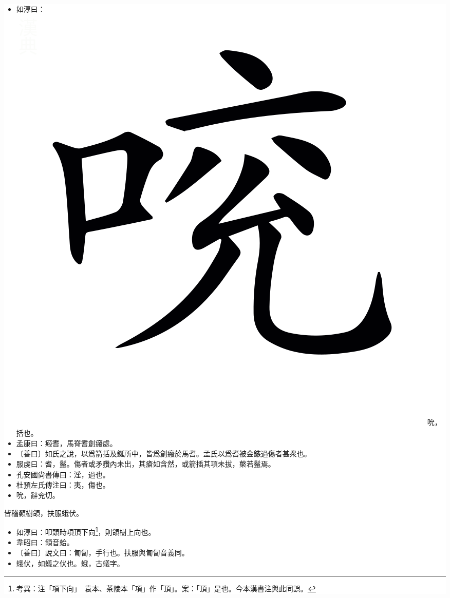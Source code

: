 - 如淳曰：~~![&#x20D77;](images/20D77.svg)~~吮，括也。
- 孟康曰：瘢耆，馬脊耆創瘢處。
- 〔善曰〕如氏之說，以爲箭括及鋋所中，皆爲創瘢於馬耆。孟氏以爲耆被金鏃過傷者甚衆也。
- 服虔曰：耆，鬣。傷者或矛䂎內未出，其瘡如含然，或箭插其項未拔，藂若鬣焉。
- 孔安國尙書傳曰：淫，過也。
- 杜預左氏傳注曰：夷，傷也。
- 吮，辭兖切。

皆稽顙樹頜，扶服蛾伏。

- 如淳曰：叩頭時~~項~~頂下向[^9.1.20]，則頜樹上向也。
- 韋昭曰：頜音蛤。
- 〔善曰〕說文曰：匍匐，手行也。扶服與匍匐音義同。
- 蛾伏，如蟻之伏也。蛾，古蟻字。


[^9.1.1]: 考異：命右扶風發民　袁本、茶陵本云善無「發民」二字。案：今本漢書有，蓋尤依之添也。
[^9.1.2]: 考異：注「在涇州界」　陳云「涇」，「雍」誤，是也。各本皆誤。
[^9.1.3]: 考異：注「名豪豪彘也」　袁本、茶陵本不重「豪」字。
[^9.1.4]: 考異：注「郭璞爾雅曰」　袁本、茶陵本「曰」上有「注」字。
[^9.1.5]: 考異：注「詩序曰下以風刺上」　袁本、茶陵本無此八字。案：無者是也。注具甘泉賦，下羽獵賦已不更出，此亦當爾矣。
[^9.1.6]: 考異：注「顏師古曰動不爲身」　袁本、茶陵本「師古」二字作「監」，下再見皆同。案：此尤本誤改。
[^9.1.7]: 考異：注「言有儲畜」　袁本、茶陵本「言有」作「高其」，是也。案：今本漢書注與此同誤。
[^9.1.8]: 考異：注「而無所圖」　袁本、茶陵本無「所」字。
[^9.1.9]: 考異：客何謂之茲耶　袁本、茶陵本無「之」字，尤本此處脩改。案：今本漢書作「謂之茲耶」，詳顏注云「謂茲邪猶言何爲如此也」，仍當有「何」字、無「之」字。蓋漢書傳寫譌，尤延之據添，非也。袁、茶陵二本所見與未脩改正同，是矣。又案：難蜀父老曰「烏謂此乎」。烏，何也；此，茲也；乎，邪也。子雲好擬相如，此亦用彼語，不當衍「之」字甚明。
[^9.1.10]: 考異：封豕其土　袁本「土」作「士」。何云漢書作「士」。案：「士」是也。茶陵本作「土」，與尤所見同，非也。
[^9.1.11]: 考異：注「應劭淮南子注云」　案：「劭」下當有「曰」字，「子」下當衍「注」字，漢書注可證。各本皆誤。
[^9.1.12]: 考異：注「顏監曰摲舉手擬也」　案：顏漢書正文字作「搟」，上引李奇音車幰之幰而解云「搟，舉手擬之也」。蓋其字音義與左氏傳乃掀公之掀相近。善文選正文作「摲」，與顏不同，別引鄭氏禮記注釋義，字林釋音，乃所以改顏也。傳寫者并顏注亦爲「摲」，失之矣。又「蒼頡篇曰摲拍取也」八字，非漢書注，乃善引以證顏者，字亦當是「搟」也。又漢書注「擬」下有「之」字，此無，似亦脫。
[^9.1.13]: 考異：注「疏亦賤也字書曰疏遠也」　袁本、茶陵本作「疏遠也字書曰」六字。案：此亦尤增多之誤也。
[^9.1.14]: 考異：注「春秋運斗樞曰北斗七星第五曰玉衡」　袁本、茶陵本無此十五字，袁本注末多「已見魏都賦」五字。案：袁本是也。此亦尤增多之誤，茶陵本注末複出「魏都賦注云云」可爲證。
[^9.1.15]: 考異：遐![&#x24C55;](images/24C55.svg)爲之不安　袁本、茶陵本「![&#x24C55;](images/24C55.svg)」作「氓」。案：此皆非也。正文當作「萌」，注當作「韋昭曰萌音氓萌人也」。今作「![&#x24C55;](images/24C55.svg)音萌」，誤倒。漢書作「萌」，善自與之同。蓋五臣作「氓」而各本亂之，因又改韋注也。上林賦「以贍萌隸」注「韋昭曰：萌，民也」。張景陽七命「羣萌反素」袁、茶陵皆有校語云五臣作「氓」，最可證。又如顏延年侍遊蒜山作詩「留滯感遺萌」，亦善「萌」、五臣「氓」相亂，彼二本仍云五臣作「氓」，唯此爲各本所見皆誤，故無校語耳。
[^9.1.16]: 考異：注「乾酪母」　何校「酪」下添「也以爲酪」四字。案：依漢書注，是也。各本皆脫。
[^9.1.17]: 考異：注「顏師古曰」　何校「師古」改「監」。各本皆譌。下「顏師古曰死則云云」，同。
[^9.1.18]: 考異：注「鹵莽中生草莽也」　袁本「中」上有「鹵」字，末無「也」字，是也。茶陵本亦脫衍。
[^9.1.19]: 考異：![&#x20D77;](images/20D77.svg)鋋瘢耆　茶陵本云五臣作「吮辭兖切」，袁本作「吮」。案：茶陵及尤所見非也，蓋此賦有作「吮」、作「兖」兩本，小顏以作「兖」爲是，故今本漢書字如此。善以作「吮」爲是，故最後引服虔云「其瘡如含然」，乃訓吮爲含也。「![&#x20D77;](images/20D77.svg)」字他無所見，恐是或改「吮」爲「兖」而誤成此形耳。袁本無校語，其所見善正文自是「吮」字，尤本注末音云「吮，辭兖切」，不作「![&#x20D77;](images/20D77.svg)」，亦其一證。又臣佖校漢書以爲「鈗」，與顏、李二家迥異，恐屬臆說，難以爲證。
[^9.1.20]: 考異：注「項下向」　袁本、茶陵本「項」作「頂」。案：「頂」是也。今本漢書注與此同誤。
[^9.1.21]: 考異：注「漢兵深入窮邊」　案：「邊」當作「追」。各本皆譌。
[^9.1.22]: 考異：莫不蹻足抗首　茶陵本云五臣作「手」，袁本云善作「首」。今案：所見皆非也，漢書作「手」，羽獵賦「抗手稱臣」善「抗手」注具彼下，此不更出，非作「首」也。
[^9.1.23]: 考異：注「卒金革之事」　案：「卒」下當有「哭」字。各本皆脫。
[^9.1.24]: 考異：注「帝者得其英華」　袁本、茶陵本「英華」作「華英」，是也。
[^9.1.25]: 考異：注「言時不常也」　袁本、茶陵本「言時」作「時言」，是也。
[^9.1.26]: 考異：注「古文隔爲擊」　袁本、茶陵本此上有「韋昭戞擊爲拮隔」，乃校語錯入注，因正文用五臣「戞擊」，故云然。案：此云古文者，韋所見之古文尙書也，意謂「隔者擊也」耳。子雲用「拮隔」，漢書及史記樂書俱有其證，楊倞注荀子亦極明晰。五臣乃援東晉古文改竄，荒陋甚矣。宋人校語以「拮隔」屬韋，更繆。尤本無之，是矣。
[^9.1.27]: 考異：注「史記管子曰古者禪梁父」　袁本、茶陵本無此十字。
[^9.2.1]: 考異：注「采飭英麗」　袁本、茶陵本「飭」作「飾」，是也。
[^9.2.2]: 考異：陳柯槭以改舊　袁本、茶陵本「槭」作「摵」，注同。案：此從「扌」「木」二字並通，未審善果何作？餘如此者，不盡出。
[^9.2.3]: 考異：注「赩許力」　案：「力」下當有「反」字。各本皆脫。
[^9.2.4]: 考異：注「廣雅曰蹶踶跳」　案「踶」字當衍，「跳」下當有「也」字。各本皆譌。廣雅釋詁「二跳也」條，共釋十字，有「蹶」無「踶」，可證。
[^9.2.5]: 考異：注「言其矢來疾也」　袁本、茶陵本無「矢」字。案：蓋尤校改「來」爲「矢」，遂兩有也。
[^9.2.6]: 考異：注「雉當不止」　袁本、茶陵本「當」作「尚」，是也。
[^9.2.7]: 考異：注「西京賦曰秦政」　茶陵本「西」作「東」，袁本作「西」。案：「西」乃「兩」之譌也。餘注放此者，不更出。
[^9.2.8]: 考異：注「埤蒼曰擭地」　案：「地」字當去。各本皆衍，因正文云「擭地」而誤耳。又案：韻會舉要「攫」下引說文「扟也，爪持也」，今徐鼎臣本無下三字。然則「擭」即「攫」之異文，故五臣改正文爲「攫」，亦可證此注不當有「地」字。
[^9.2.9]: 考異：注「夷靡也頹弛也」　袁本、茶陵本無上「也」字。此處尤本脩改。案：「夷靡」乃複出正文，不得有「也」字，尤所據添者，誤本耳。
[^9.2.10]: 考異：無見自䳮　案：「䳮」當作「![&#x2A15A;](images/2A15A.svg)」，注同。徐云「![&#x2A15A;](images/2A15A.svg)音脉，字亦從脉」者，謂「![&#x2A15A;](images/2A15A.svg)」之或體字作「䳮」也；云方言云「脉」者，謂此賦之「![&#x2A15A;](images/2A15A.svg)」即方言之「脉」也；云俗謂「黠爲鬼脉」者，方言注云然也。此必五臣用徐注改正文作「䳮」，後遂以亂善。於是賦及注中各本皆不見「![&#x2A15A;](images/2A15A.svg)」字，而徐爰所云絕不可通矣。唯集韻二十一麥載「䳮」字從「脉」，二十三錫載「![&#x2A15A;](images/2A15A.svg)」字從「脈」，皆云「鳥驚視」，其所據此賦未誤也。凡此等全失善舊，所宜訂正。
[^9.2.11]: 考異：注「皆回從往復」　袁本「從」作「旋」，是也。茶陵本亦誤「從」。
[^9.2.12]: 考異：注「言轉翳回旋」　袁本、茶陵本「回旋」作「旋回」，是也。
[^9.2.13]: 考異：注「徐氏誤也」　袁本、茶陵本「也」作「之」。案：「之」是也。謂以文勢言，當爲彳兮，而並云彳亍，非潘賦本然，由徐乃爾耳。
[^9.2.14]: 考異：注「風颺電激」　茶陵本「颺」作「颮」，袁本作「颺」。案：「颮」是也。又江賦注引此。各本皆譌，不更出。
[^9.2.15]: 考異：注「埤短也」　案：「埤」當作「庳」。各本皆譌。
[^9.2.16]: 考異：注「故僻除人從」　案：「僻」當作「辟」。各本皆譌。
[^9.2.17]: 考異：注「馮參鞠射履方」　陳云「射」當作「躬」。各本皆譌。
[^9.2.18]: 考異：注「於心不覺也」　茶陵本「於」作「放」，是也。袁本亦誤「於」。
[^9.2.19]: 考異：此則老氏所誡君子不爲　袁本、茶陵本「氏」下有「之」字，「子」下有「之所」二字。案：此疑善、五臣之異，但二本無校語，今不可考，當各仍其舊。此類亦未全出。
[^9.2.m1]: 愚案：考異曰脫反字，然注多用切字，今加切字。
[^9.3.1]: 考異：注「栒縣有豳鄉詩豳國」　袁本、茶陵本作「有栒縣豳國」五字。案：此尤延之據地理志改補，是也。
[^9.3.2]: 考異：注「又云文公城郇」　袁本、茶陵本無「文」字。案：此亦據志，是也。
[^9.3.3]: 考異：我獨罹此百殃　茶陵本「罹」作「離」，云五臣作「罹」字。袁本云善作「離」。案：此尤本以五臣亂善，非也。五臣以「離」是古「罹」字，故從而改之，其實班自用「離」字矣。
[^9.3.4]: 考異：注「時亦世也」　袁本、茶陵本無「亦」字。
[^9.3.5]: 考異：注「秦昭王時」　袁本「秦」上有「又匈奴列傳曰」六字。茶陵本與尤同。說見下。
[^9.3.6]: 考異：注「而得其地」　袁本作「於是秦有隴西北地上郡築長城以拒胡」十六字。茶陵本與尤同。案：此及上條，皆茶陵、尤所見，非。袁本是也。匈奴列傳可證。
[^9.3.7]: 考異：遂舒節以遠逝兮　茶陵本無「兮」字，云五臣有。袁本有。又下文「過泥陽而太息兮」句，袁、茶陵二本皆無「兮」字，但不著校語。
[^9.3.8]: 考異：注「傷李夫賦曰」　袁本、茶陵本「夫」下有「人」字。案：有者是也。
[^9.3.9]: 考異：注「牛羊下來」　案：「牛羊」當作「羊牛」，此因正文云「牛羊」，因依以改注耳。凡引古但取義同，不嫌語倒。善每知此。各本皆非。
[^9.3.10]: 考異：寤曠怨之傷情兮　袁本、茶陵本「曠怨」作「怨曠」。案：注複舉正文云「思君子爲怨曠」，蓋尤本誤倒。
[^9.3.11]: 考異：不耀德以綏遠　袁本、茶陵本下有「兮」字，亦不著校語。下文「隮高平而周覽」、「遊子悲其故鄉」、「撫長劍而慨息」三句同。
[^9.3.12]: 考異：注「諸疏遠屬也」　案：「諸」下當有「趙」字，蒙恬列傳文也。各本皆脫。陳云別本有「趙」字。
[^9.3.13]: 考異：登鄣隧而遙望兮　袁本、茶陵本「鄣」作「障」。茶陵本有校語云善作「鄣」。案：注中「障」字三見，皆不作「鄣」，疑校語未是。
[^9.3.14]: 考異：注「或爲墜說文曰墜」　袁本、茶陵本二「墜」字皆作「墬」。案：「墬」是也。
[^9.3.15]: 考異：注「聖文文帝也」　袁本、茶陵本無此五字，而所載五臣濟注有之。案：此蓋尤所見有也。
[^9.3.16]: 考異：注「使南越王」　袁本、茶陵本無「王」字。